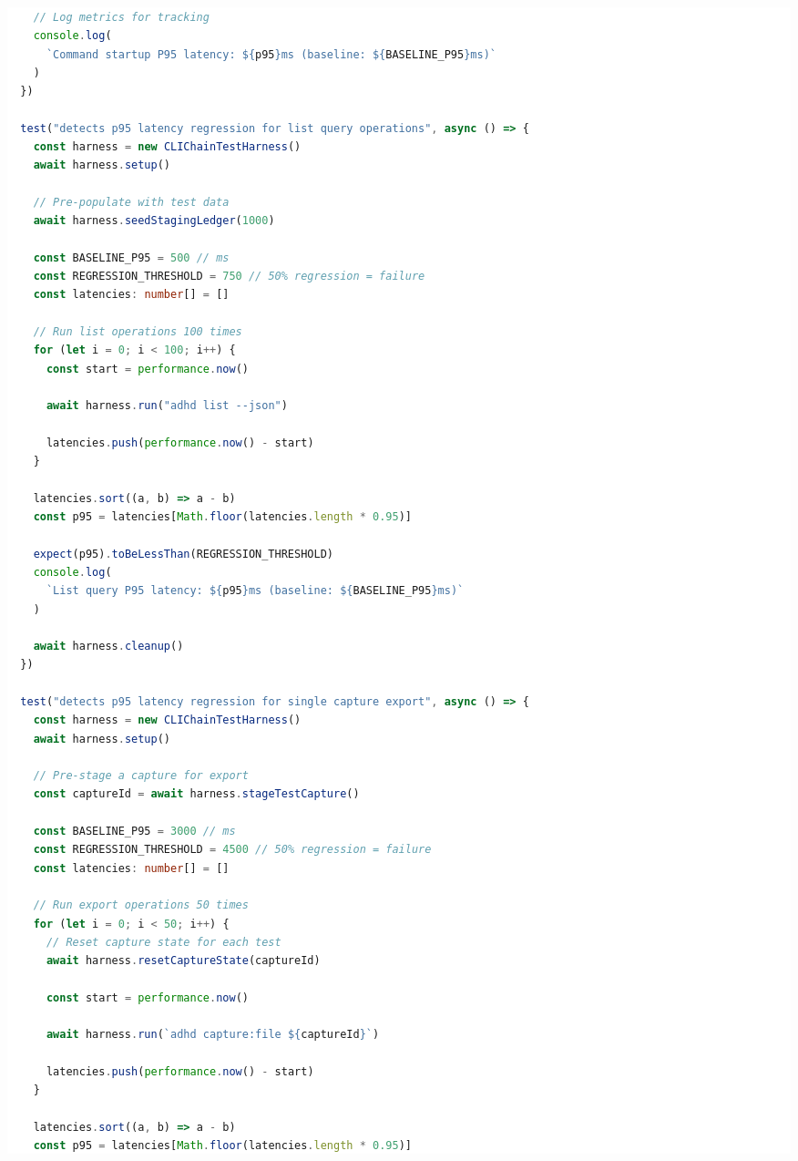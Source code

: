 ```typescript
    // Log metrics for tracking
    console.log(
      `Command startup P95 latency: ${p95}ms (baseline: ${BASELINE_P95}ms)`
    )
  })

  test("detects p95 latency regression for list query operations", async () => {
    const harness = new CLIChainTestHarness()
    await harness.setup()

    // Pre-populate with test data
    await harness.seedStagingLedger(1000)

    const BASELINE_P95 = 500 // ms
    const REGRESSION_THRESHOLD = 750 // 50% regression = failure
    const latencies: number[] = []

    // Run list operations 100 times
    for (let i = 0; i < 100; i++) {
      const start = performance.now()

      await harness.run("adhd list --json")

      latencies.push(performance.now() - start)
    }

    latencies.sort((a, b) => a - b)
    const p95 = latencies[Math.floor(latencies.length * 0.95)]

    expect(p95).toBeLessThan(REGRESSION_THRESHOLD)
    console.log(
      `List query P95 latency: ${p95}ms (baseline: ${BASELINE_P95}ms)`
    )

    await harness.cleanup()
  })

  test("detects p95 latency regression for single capture export", async () => {
    const harness = new CLIChainTestHarness()
    await harness.setup()

    // Pre-stage a capture for export
    const captureId = await harness.stageTestCapture()

    const BASELINE_P95 = 3000 // ms
    const REGRESSION_THRESHOLD = 4500 // 50% regression = failure
    const latencies: number[] = []

    // Run export operations 50 times
    for (let i = 0; i < 50; i++) {
      // Reset capture state for each test
      await harness.resetCaptureState(captureId)

      const start = performance.now()

      await harness.run(`adhd capture:file ${captureId}`)

      latencies.push(performance.now() - start)
    }

    latencies.sort((a, b) => a - b)
    const p95 = latencies[Math.floor(latencies.length * 0.95)]

```